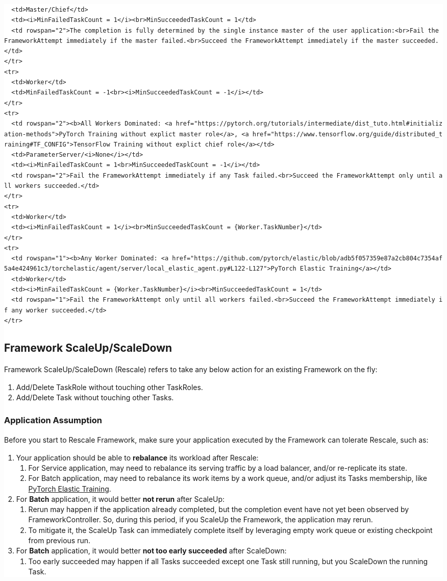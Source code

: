       <td>Master/Chief</td>
      <td><i>MinFailedTaskCount = 1</i><br>MinSucceededTaskCount = 1</td>
      <td rowspan="2">The completion is fully determined by the single instance master of the user application:<br>Fail the FrameworkAttempt immediately if the master failed.<br>Succeed the FrameworkAttempt immediately if the master succeeded.</td>
    </tr>
    <tr>
      <td>Worker</td>
      <td>MinFailedTaskCount = -1<br><i>MinSucceededTaskCount = -1</i></td>
    </tr>
    <tr>
      <td rowspan="2"><b>All Workers Dominated: <a href="https://pytorch.org/tutorials/intermediate/dist_tuto.html#initialization-methods">PyTorch Training without explict master role</a>, <a href="https://www.tensorflow.org/guide/distributed_training#TF_CONFIG">TensorFlow Training without explict chief role</a></td>
      <td>ParameterServer/<i>None</i></td>
      <td><i>MinFailedTaskCount = 1<br>MinSucceededTaskCount = -1</i></td>
      <td rowspan="2">Fail the FrameworkAttempt immediately if any Task failed.<br>Succeed the FrameworkAttempt only until all workers succeeded.</td>
    </tr>
    <tr>
      <td>Worker</td>
      <td><i>MinFailedTaskCount = 1</i><br>MinSucceededTaskCount = {Worker.TaskNumber}</td>
    </tr>
    <tr>
      <td rowspan="1"><b>Any Worker Dominated: <a href="https://github.com/pytorch/elastic/blob/adb5f057359e87a2cb804c7354af5a4e424961c3/torchelastic/agent/server/local_elastic_agent.py#L122-L127">PyTorch Elastic Training</a></td>
      <td>Worker</td>
      <td><i>MinFailedTaskCount = {Worker.TaskNumber}</i><br>MinSucceededTaskCount = 1</td>
      <td rowspan="1">Fail the FrameworkAttempt only until all workers failed.<br>Succeed the FrameworkAttempt immediately if any worker succeeded.</td>
    </tr>
  </tbody>
</table>

## <a name="FrameworkRescale">Framework ScaleUp/ScaleDown</a>
Framework ScaleUp/ScaleDown (Rescale) refers to take any below action for an existing Framework on the fly:
1. Add/Delete TaskRole without touching other TaskRoles.
2. Add/Delete Task without touching other Tasks.

### <a name="FrameworkRescaleApplicationAssumption">Application Assumption</a>
Before you start to Rescale Framework, make sure your application executed by the Framework can tolerate Rescale, such as:
1. Your application should be able to **rebalance** its workload after Rescale:
   1. For Service application, may need to rebalance its serving traffic by a load balancer, and/or re-replicate its state.
   2. For Batch application, may need to rebalance its work items by a work queue, and/or adjust its Tasks membership, like [PyTorch Elastic Training](https://pytorch.org/elastic).
2. For **Batch** application, it would better **not rerun** after ScaleUp:
   1. Rerun may happen if the application already completed, but the completion event have not yet been observed by FrameworkController. So, during this period, if you ScaleUp the Framework, the application may rerun.
   2. To mitigate it, the ScaleUp Task can immediately complete itself by leveraging empty work queue or existing checkpoint from previous run.
3. For **Batch** application, it would better **not too early succeeded** after ScaleDown:
   1. Too early succeeded may happen if all Tasks succeeded except one Task still running, but you ScaleDown the running Task.